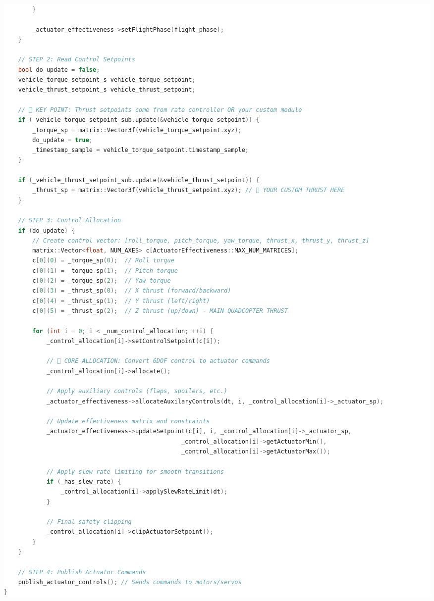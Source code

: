```cpp
        }

        _actuator_effectiveness->setFlightPhase(flight_phase);
    }

    // STEP 2: Read Control Setpoints
    bool do_update = false;
    vehicle_torque_setpoint_s vehicle_torque_setpoint;
    vehicle_thrust_setpoint_s vehicle_thrust_setpoint;

    // 🎯 KEY POINT: Thrust setpoints come from rate controller OR your custom module
    if (_vehicle_torque_setpoint_sub.update(&vehicle_torque_setpoint)) {
        _torque_sp = matrix::Vector3f(vehicle_torque_setpoint.xyz);
        do_update = true;
        _timestamp_sample = vehicle_torque_setpoint.timestamp_sample;
    }

    if (_vehicle_thrust_setpoint_sub.update(&vehicle_thrust_setpoint)) {
        _thrust_sp = matrix::Vector3f(vehicle_thrust_setpoint.xyz); // 🎯 YOUR CUSTOM THRUST HERE
    }

    // STEP 3: Control Allocation
    if (do_update) {
        // Create control vector: [roll_torque, pitch_torque, yaw_torque, thrust_x, thrust_y, thrust_z]
        matrix::Vector<float, NUM_AXES> c[ActuatorEffectiveness::MAX_NUM_MATRICES];
        c[0](0) = _torque_sp(0);  // Roll torque
        c[0](1) = _torque_sp(1);  // Pitch torque
        c[0](2) = _torque_sp(2);  // Yaw torque
        c[0](3) = _thrust_sp(0);  // X thrust (forward/backward)
        c[0](4) = _thrust_sp(1);  // Y thrust (left/right)
        c[0](5) = _thrust_sp(2);  // Z thrust (up/down) - MAIN QUADCOPTER THRUST

        for (int i = 0; i < _num_control_allocation; ++i) {
            _control_allocation[i]->setControlSetpoint(c[i]);

            // 🎯 CORE ALLOCATION: Convert 6DOF control to actuator commands
            _control_allocation[i]->allocate();

            // Apply auxiliary controls (flaps, spoilers, etc.)
            _actuator_effectiveness->allocateAuxilaryControls(dt, i, _control_allocation[i]->_actuator_sp);

            // Update effectiveness matrix and constraints
            _actuator_effectiveness->updateSetpoint(c[i], i, _control_allocation[i]->_actuator_sp,
                                                  _control_allocation[i]->getActuatorMin(),
                                                  _control_allocation[i]->getActuatorMax());

            // Apply slew rate limiting for smooth transitions
            if (_has_slew_rate) {
                _control_allocation[i]->applySlewRateLimit(dt);
            }

            // Final safety clipping
            _control_allocation[i]->clipActuatorSetpoint();
        }
    }

    // STEP 4: Publish Actuator Commands
    publish_actuator_controls(); // Sends commands to motors/servos
}
```

